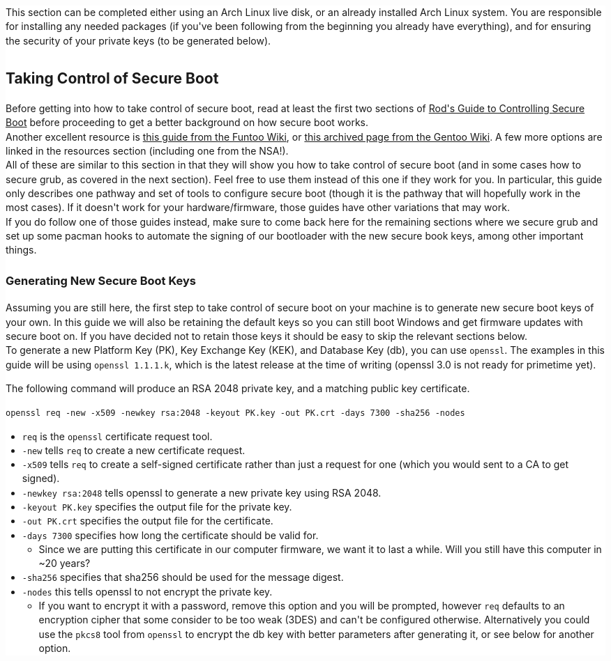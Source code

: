 This section can be completed either using an Arch Linux live disk, or an already installed Arch Linux system. You are responsible for installing any needed packages (if you've been following from the beginning you already have everything), and for ensuring the security of your private keys (to be generated below).

## Taking Control of Secure Boot

Before getting into how to take control of secure boot, read at least the first two sections of [Rod's Guide to Controlling Secure Boot](http://www.rodsbooks.com/efi-bootloaders/controlling-sb.html) before proceeding to get a better background on how secure boot works.  
Another excellent resource is [this guide from the Funtoo Wiki](https://www.funtoo.org/Secure_Boot), or [this archived page from the Gentoo Wiki](https://web.archive.org/web/20201005194738/https://wiki.gentoo.org/wiki/Sakaki's_EFI_Install_Guide/Configuring_Secure_Boot). A few more options are linked in the resources section (including one from the NSA!).  
All of these are similar to this section in that they will show you how to take control of secure boot (and in some cases how to secure grub, as covered in the next section). Feel free to use them instead of this one if they work for you. In particular, this guide only describes one pathway and set of tools to configure secure boot (though it is the pathway that will hopefully work in the most cases). If it doesn't work for your hardware/firmware, those guides have other variations that may work.  
If you do follow one of those guides instead, make sure to come back here for the remaining sections where we secure grub and set up some pacman hooks to automate the signing of our bootloader with the new secure book keys, among other important things.

### Generating New Secure Boot Keys

Assuming you are still here, the first step to take control of secure boot on your machine is to generate new secure boot keys of your own. In this guide we will also be retaining the default keys so you can still boot Windows and get firmware updates with secure boot on. If you have decided not to retain those keys it should be easy to skip the relevant sections below.  
To generate a new Platform Key (PK), Key Exchange Key (KEK), and Database Key (db), you can use `openssl`. The examples in this guide will be using `openssl 1.1.1.k`, which is the latest release at the time of writing (openssl 3.0 is not ready for primetime yet).

The following command will produce an RSA 2048 private key, and a matching public key certificate.

```Shell
openssl req -new -x509 -newkey rsa:2048 -keyout PK.key -out PK.crt -days 7300 -sha256 -nodes
```

- `req` is the `openssl` certificate request tool.
- `-new` tells `req` to create a new certificate request.
- `-x509` tells `req` to create a  self-signed certificate rather than just a request for one (which you would sent to a CA to get signed).
- `-newkey rsa:2048` tells openssl to generate a new private key using RSA 2048.
- `-keyout PK.key` specifies the output file for the private key.
- `-out PK.crt`  specifies the output file for the certificate.
- `-days 7300` specifies how long the certificate should be valid for.
  - Since we are putting this certificate in our computer firmware, we want it to last a while. Will you still have this computer in ~20 years?  
- `-sha256` specifies that sha256 should be used for the message digest.
- `-nodes` this tells openssl to not encrypt the private key.
  - If you want to encrypt it with a password, remove this option and you will be prompted, however `req` defaults to an encryption cipher that some consider to be too weak (3DES) and can't be configured otherwise. Alternatively you could use the `pkcs8` tool from `openssl` to encrypt the db key with better parameters after generating it, or see below for another option.
